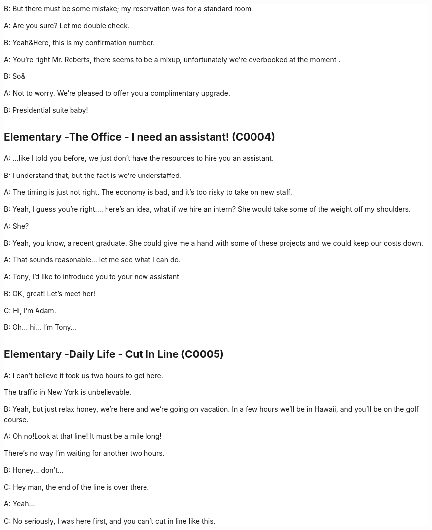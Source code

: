 B:	But there must be some mistake; my reservation was for a standard room.

A:	Are you sure? Let me double check.

B:	Yeah&Here, this is my confirmation number.

A:	You’re right Mr. Roberts, there seems to be a mixup, unfortunately we’re overbooked at the moment .

B:	So&

A:	Not to worry. We’re pleased to offer you a complimentary upgrade.

B:	Presidential suite baby!

## Elementary ‐The Office ‐ I need an assistant! (C0004)

 A:	...like I told you before, we just don’t have the resources to hire you an assistant.

B:	I understand that, but the fact is we’re understaffed.

A:	The timing is just not right. The economy is bad, and it’s too risky to take on new staff.

B:	Yeah, I guess you’re right.... here’s an idea, what if we hire an intern? She would take some of the weight off my shoulders.

A:	She?

B:	Yeah, you know, a recent graduate. She could give me a hand with some of these projects and we could keep our costs down.

A:	That sounds reasonable... let me see what I can do.

A:	Tony, I’d like to introduce you to your new assistant.

B:	OK, great! Let’s meet her!

C:	Hi, I’m Adam.

B:	Oh... hi... I’m Tony...

## Elementary ‐Daily Life ‐ Cut In Line (C0005)

A:	I can’t believe it took us two hours to get here.

The traffic in New York is unbelievable.

B:	Yeah, but just relax honey, we’re here and we’re going on vacation. In a few hours we’ll be in Hawaii, and you’ll be on the golf course.

A:	Oh no!Look at that line! It must be a mile long!

There’s no way I’m waiting for another two hours.

B:	Honey... don’t...

C:	Hey man, the end of the line is over there.

A:	Yeah...

C:	No seriously, I was here first, and you can’t cut in line like this.
